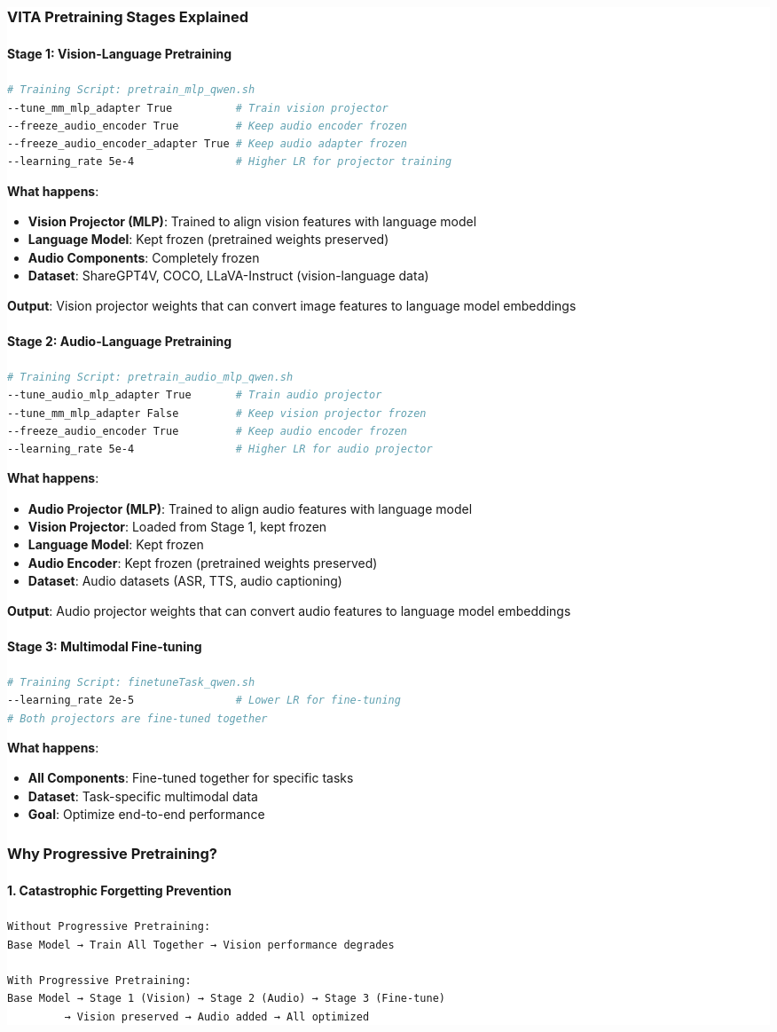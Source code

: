 ### **VITA Pretraining Stages Explained**

#### **Stage 1: Vision-Language Pretraining**
```bash
# Training Script: pretrain_mlp_qwen.sh
--tune_mm_mlp_adapter True          # Train vision projector
--freeze_audio_encoder True         # Keep audio encoder frozen
--freeze_audio_encoder_adapter True # Keep audio adapter frozen
--learning_rate 5e-4                # Higher LR for projector training
```

**What happens**:
- **Vision Projector (MLP)**: Trained to align vision features with language model
- **Language Model**: Kept frozen (pretrained weights preserved)
- **Audio Components**: Completely frozen
- **Dataset**: ShareGPT4V, COCO, LLaVA-Instruct (vision-language data)

**Output**: Vision projector weights that can convert image features to language model embeddings

#### **Stage 2: Audio-Language Pretraining**
```bash
# Training Script: pretrain_audio_mlp_qwen.sh
--tune_audio_mlp_adapter True       # Train audio projector
--tune_mm_mlp_adapter False         # Keep vision projector frozen
--freeze_audio_encoder True         # Keep audio encoder frozen
--learning_rate 5e-4                # Higher LR for audio projector
```

**What happens**:
- **Audio Projector (MLP)**: Trained to align audio features with language model
- **Vision Projector**: Loaded from Stage 1, kept frozen
- **Language Model**: Kept frozen
- **Audio Encoder**: Kept frozen (pretrained weights preserved)
- **Dataset**: Audio datasets (ASR, TTS, audio captioning)

**Output**: Audio projector weights that can convert audio features to language model embeddings

#### **Stage 3: Multimodal Fine-tuning**
```bash
# Training Script: finetuneTask_qwen.sh
--learning_rate 2e-5                # Lower LR for fine-tuning
# Both projectors are fine-tuned together
```

**What happens**:
- **All Components**: Fine-tuned together for specific tasks
- **Dataset**: Task-specific multimodal data
- **Goal**: Optimize end-to-end performance

### **Why Progressive Pretraining?**

#### **1. Catastrophic Forgetting Prevention**
```
Without Progressive Pretraining:
Base Model → Train All Together → Vision performance degrades

With Progressive Pretraining:
Base Model → Stage 1 (Vision) → Stage 2 (Audio) → Stage 3 (Fine-tune)
         → Vision preserved → Audio added → All optimized
```
